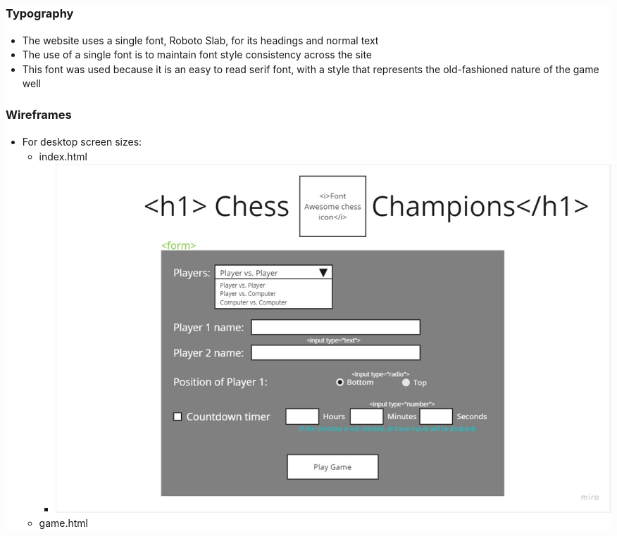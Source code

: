 ### Typography

- The website uses a single font, Roboto Slab, for its headings and normal text
- The use of a single font is to maintain font style consistency across the site
- This font was used because it is an easy to read serif font, with a style that represents the old-fashioned nature of the game well

### Wireframes

- For desktop screen sizes:
    - index.html
        - ![Desktop wireframe for index.html](assets/images/readme/wireframes/index-desktop.jpg)
    - game.html